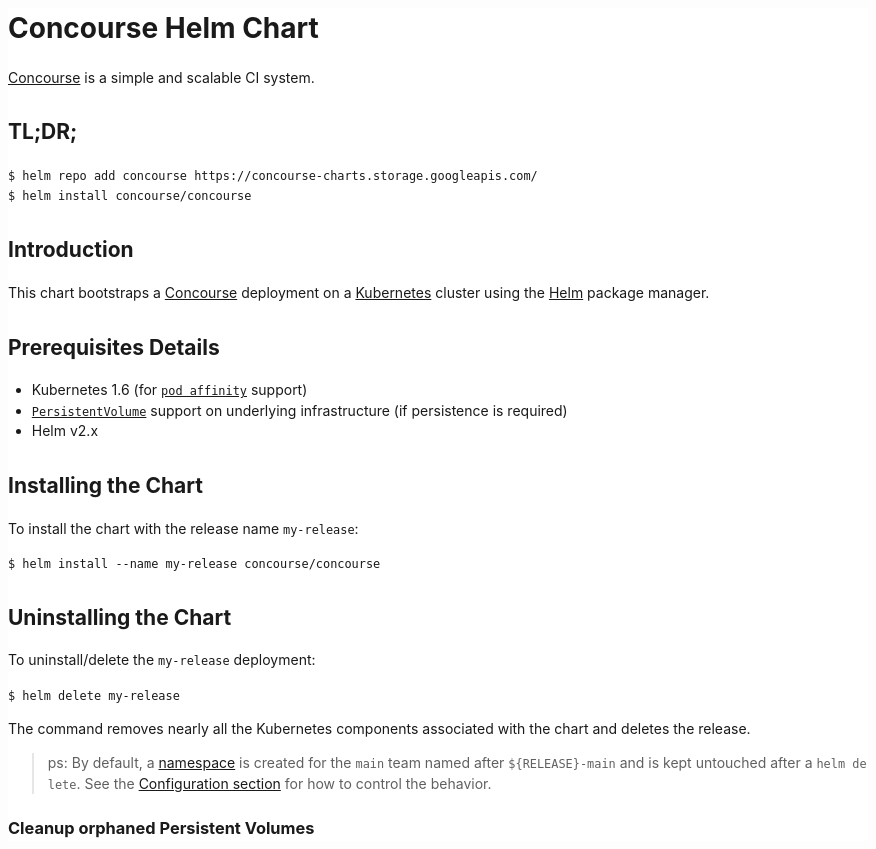 # Concourse Helm Chart

[Concourse](https://concourse-ci.org/) is a simple and scalable CI system.


## TL;DR;

```console
$ helm repo add concourse https://concourse-charts.storage.googleapis.com/
$ helm install concourse/concourse
```


## Introduction

This chart bootstraps a [Concourse](https://concourse-ci.org/) deployment on a [Kubernetes](https://kubernetes.io) cluster using the [Helm](https://helm.sh) package manager.


## Prerequisites Details

* Kubernetes 1.6 (for [`pod affinity`](https://kubernetes.io/docs/concepts/configuration/assign-pod-node/#affinity-and-anti-affinity) support)
* [`PersistentVolume`](https://kubernetes.io/docs/concepts/storage/persistent-volumes/) support on underlying infrastructure (if persistence is required)
* Helm v2.x


## Installing the Chart

To install the chart with the release name `my-release`:

```console
$ helm install --name my-release concourse/concourse
```


## Uninstalling the Chart

To uninstall/delete the `my-release` deployment:

```console
$ helm delete my-release
```

The command removes nearly all the Kubernetes components associated with the chart and deletes the release.

> ps: By default, a [namespace](https://kubernetes.io/docs/concepts/overview/working-with-objects/namespaces/) is created for the `main` team named after `${RELEASE}-main` and is kept untouched after a `helm delete`.
> See the [Configuration section](#configuration) for how to control the behavior.


### Cleanup orphaned Persistent Volumes
